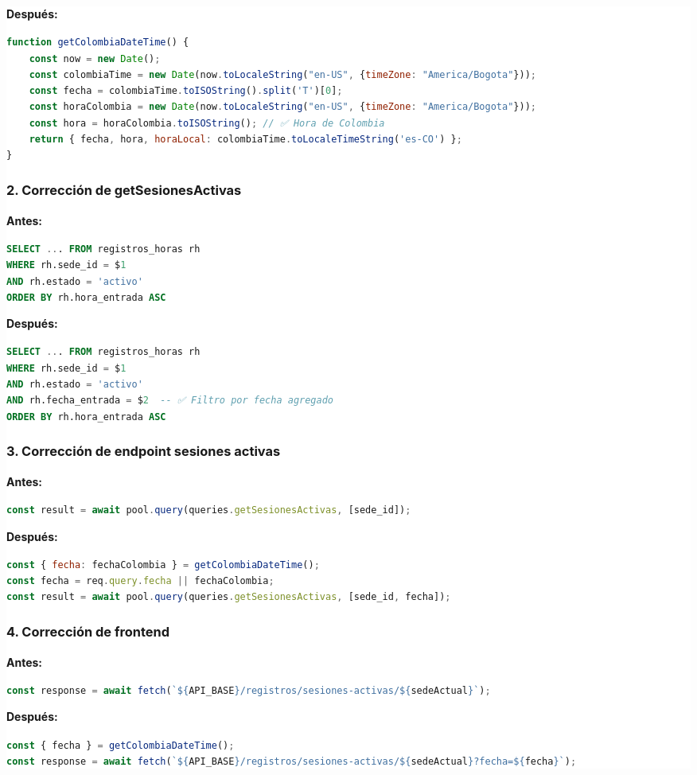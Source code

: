 **Después:**
```javascript
function getColombiaDateTime() {
    const now = new Date();
    const colombiaTime = new Date(now.toLocaleString("en-US", {timeZone: "America/Bogota"}));
    const fecha = colombiaTime.toISOString().split('T')[0];
    const horaColombia = new Date(now.toLocaleString("en-US", {timeZone: "America/Bogota"}));
    const hora = horaColombia.toISOString(); // ✅ Hora de Colombia
    return { fecha, hora, horaLocal: colombiaTime.toLocaleTimeString('es-CO') };
}
```

### 2. **Corrección de getSesionesActivas**

**Antes:**
```sql
SELECT ... FROM registros_horas rh
WHERE rh.sede_id = $1 
AND rh.estado = 'activo'
ORDER BY rh.hora_entrada ASC
```

**Después:**
```sql
SELECT ... FROM registros_horas rh
WHERE rh.sede_id = $1 
AND rh.estado = 'activo'
AND rh.fecha_entrada = $2  -- ✅ Filtro por fecha agregado
ORDER BY rh.hora_entrada ASC
```

### 3. **Corrección de endpoint sesiones activas**

**Antes:**
```javascript
const result = await pool.query(queries.getSesionesActivas, [sede_id]);
```

**Después:**
```javascript
const { fecha: fechaColombia } = getColombiaDateTime();
const fecha = req.query.fecha || fechaColombia;
const result = await pool.query(queries.getSesionesActivas, [sede_id, fecha]);
```

### 4. **Corrección de frontend**

**Antes:**
```javascript
const response = await fetch(`${API_BASE}/registros/sesiones-activas/${sedeActual}`);
```

**Después:**
```javascript
const { fecha } = getColombiaDateTime();
const response = await fetch(`${API_BASE}/registros/sesiones-activas/${sedeActual}?fecha=${fecha}`);
```
